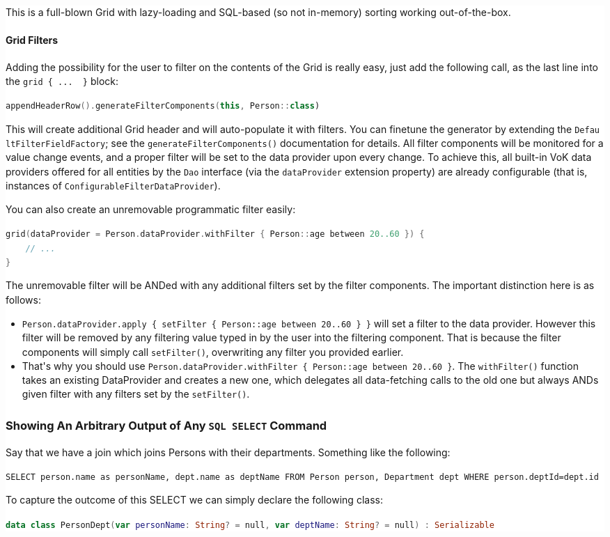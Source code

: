 This is a full-blown Grid with lazy-loading and SQL-based (so not in-memory) sorting working out-of-the-box.

#### Grid Filters

Adding the possibility
for the user to filter on the contents of the Grid is really easy, just add the following call, as the last
line into the `grid { ...  }` block:

```kotlin
appendHeaderRow().generateFilterComponents(this, Person::class)
```

This will create additional Grid header and will auto-populate it with filters. You can finetune
the generator by extending the `DefaultFilterFieldFactory`; see the `generateFilterComponents()`
documentation for details. All filter components will be monitored for a value change events, and a proper filter
will be set to the data provider upon every change. To achieve this, all built-in VoK data providers
offered for all entities by the `Dao` interface (via the `dataProvider` extension property) are already configurable
(that is, instances of `ConfigurableFilterDataProvider`).

You can also create an unremovable programmatic filter easily:

```kotlin
grid(dataProvider = Person.dataProvider.withFilter { Person::age between 20..60 }) {
    // ...
}
```

The unremovable filter will be ANDed with any additional filters set by the filter components. The important distinction here is as follows:

* `Person.dataProvider.apply { setFilter { Person::age between 20..60 } }` will set a filter to the data provider. However
  this filter will be removed by any filtering value typed in by the user into the filtering component. That is because
  the filter components will simply call `setFilter()`, overwriting any filter you provided earlier.
* That's why you should use `Person.dataProvider.withFilter { Person::age between 20..60 }`. The `withFilter()` function
  takes an existing DataProvider and creates a new one, which delegates all data-fetching calls
  to the old one but always ANDs given filter with any filters set by the `setFilter()`.

### Showing An Arbitrary Output of Any `SQL SELECT` Command

Say that we have a join which joins Persons with their departments. Something like the following:

```sql92
SELECT person.name as personName, dept.name as deptName FROM Person person, Department dept WHERE person.deptId=dept.id
```

To capture the outcome of this SELECT we can simply declare the following class:

```kotlin
data class PersonDept(var personName: String? = null, var deptName: String? = null) : Serializable
```

